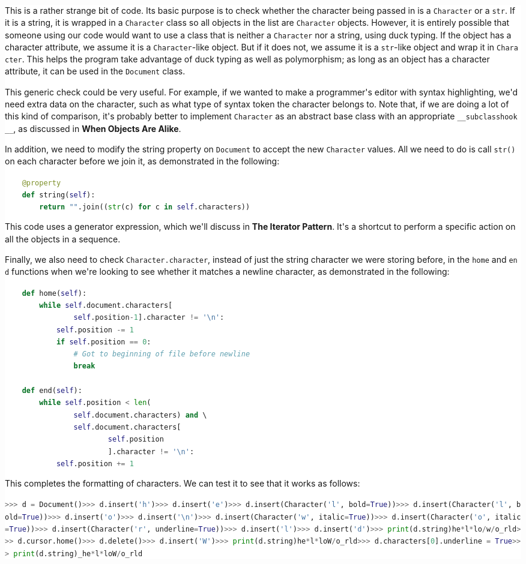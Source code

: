 This is a rather strange bit of code. Its basic purpose is to check whether the character being passed in is a `Character` or a `str`. If it is a string, it is wrapped in a `Character` class so all objects in the list are `Character` objects. However, it is entirely possible that someone using our code would want to use a class that is neither a `Character` nor a string, using duck typing. If the object has a character attribute, we assume it is a `Character`-like object. But if it does not, we assume it is a `str`-like object and wrap it in `Character`.  This helps the program take advantage of duck typing as well as  polymorphism; as long as an object has a character attribute, it can be  used in the `Document` class.

This  generic check could be very useful. For example, if we wanted to make a  programmer's editor with syntax highlighting, we'd need extra data on  the character, such as what type of syntax token the character belongs  to. Note that, if we are doing a lot of this kind of comparison, it's  probably better to implement `Character` as an abstract base class with an appropriate `__subclasshook__`, as discussed in **When Objects Are Alike**.

In addition, we need to modify the string property on `Document` to accept the new `Character` values. All we need to do is call `str()` on each character before we join it, as demonstrated in the following:

```python
    @property 
    def string(self): 
        return "".join((str(c) for c in self.characters)) 
```

This code uses a generator expression, which we'll discuss in **The Iterator Pattern**. It's a shortcut to perform a specific action on all the objects in a sequence.

Finally, we also need to check `Character.character`, instead of just the string character we were storing before, in the `home` and `end` functions when we're looking to see whether it matches a newline character, as demonstrated in the following:

```python
    def home(self): 
        while self.document.characters[ 
                self.position-1].character != '\n': 
            self.position -= 1 
            if self.position == 0: 
                # Got to beginning of file before newline 
                break 
 
    def end(self): 
        while self.position < len( 
                self.document.characters) and \ 
                self.document.characters[ 
                        self.position 
                        ].character != '\n': 
            self.position += 1 
```

This completes the formatting of characters. We can test it to see that it works as follows:

```python
>>> d = Document()>>> d.insert('h')>>> d.insert('e')>>> d.insert(Character('l', bold=True))>>> d.insert(Character('l', bold=True))>>> d.insert('o')>>> d.insert('\n')>>> d.insert(Character('w', italic=True))>>> d.insert(Character('o', italic=True))>>> d.insert(Character('r', underline=True))>>> d.insert('l')>>> d.insert('d')>>> print(d.string)he*l*lo/w/o_rld>>> d.cursor.home()>>> d.delete()>>> d.insert('W')>>> print(d.string)he*l*loW/o_rld>>> d.characters[0].underline = True>>> print(d.string)_he*l*loW/o_rld
```
